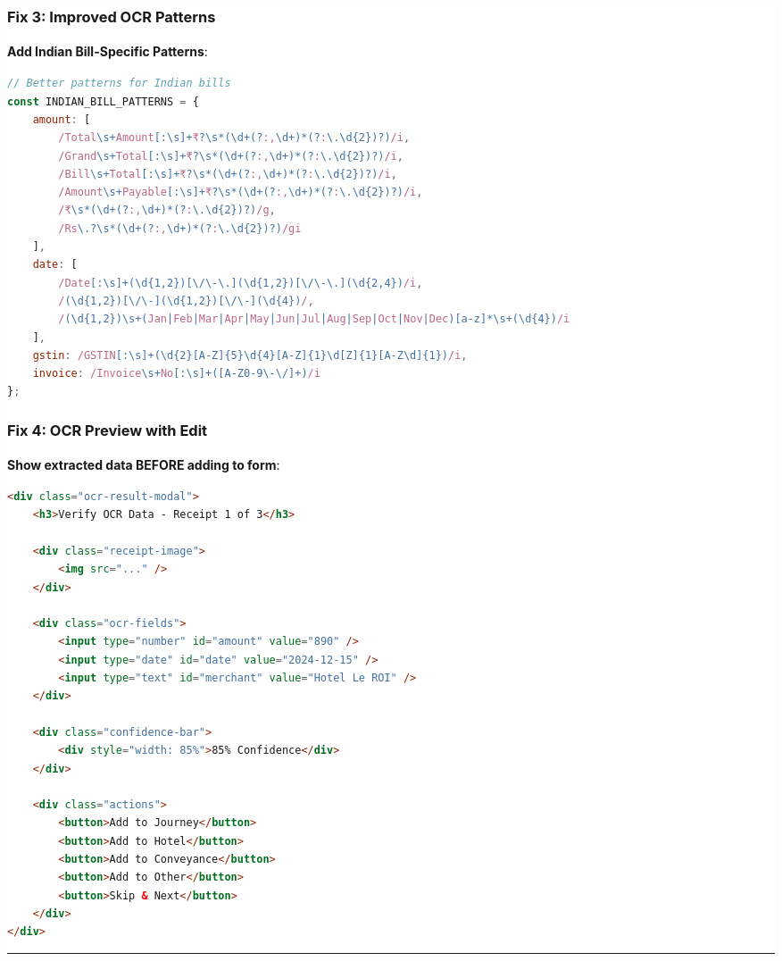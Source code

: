 ### Fix 3: Improved OCR Patterns
**Add Indian Bill-Specific Patterns**:

```javascript
// Better patterns for Indian bills
const INDIAN_BILL_PATTERNS = {
    amount: [
        /Total\s+Amount[:\s]+₹?\s*(\d+(?:,\d+)*(?:\.\d{2})?)/i,
        /Grand\s+Total[:\s]+₹?\s*(\d+(?:,\d+)*(?:\.\d{2})?)/i,
        /Bill\s+Total[:\s]+₹?\s*(\d+(?:,\d+)*(?:\.\d{2})?)/i,
        /Amount\s+Payable[:\s]+₹?\s*(\d+(?:,\d+)*(?:\.\d{2})?)/i,
        /₹\s*(\d+(?:,\d+)*(?:\.\d{2})?)/g,
        /Rs\.?\s*(\d+(?:,\d+)*(?:\.\d{2})?)/gi
    ],
    date: [
        /Date[:\s]+(\d{1,2})[\/\-\.](\d{1,2})[\/\-\.](\d{2,4})/i,
        /(\d{1,2})[\/\-](\d{1,2})[\/\-](\d{4})/,
        /(\d{1,2})\s+(Jan|Feb|Mar|Apr|May|Jun|Jul|Aug|Sep|Oct|Nov|Dec)[a-z]*\s+(\d{4})/i
    ],
    gstin: /GSTIN[:\s]+(\d{2}[A-Z]{5}\d{4}[A-Z]{1}\d[Z]{1}[A-Z\d]{1})/i,
    invoice: /Invoice\s+No[:\s]+([A-Z0-9\-\/]+)/i
};
```

### Fix 4: OCR Preview with Edit
**Show extracted data BEFORE adding to form**:

```html
<div class="ocr-result-modal">
    <h3>Verify OCR Data - Receipt 1 of 3</h3>
    
    <div class="receipt-image">
        <img src="..." />
    </div>
    
    <div class="ocr-fields">
        <input type="number" id="amount" value="890" />
        <input type="date" id="date" value="2024-12-15" />
        <input type="text" id="merchant" value="Hotel Le ROI" />
    </div>
    
    <div class="confidence-bar">
        <div style="width: 85%">85% Confidence</div>
    </div>
    
    <div class="actions">
        <button>Add to Journey</button>
        <button>Add to Hotel</button>
        <button>Add to Conveyance</button>
        <button>Add to Other</button>
        <button>Skip & Next</button>
    </div>
</div>
```

---